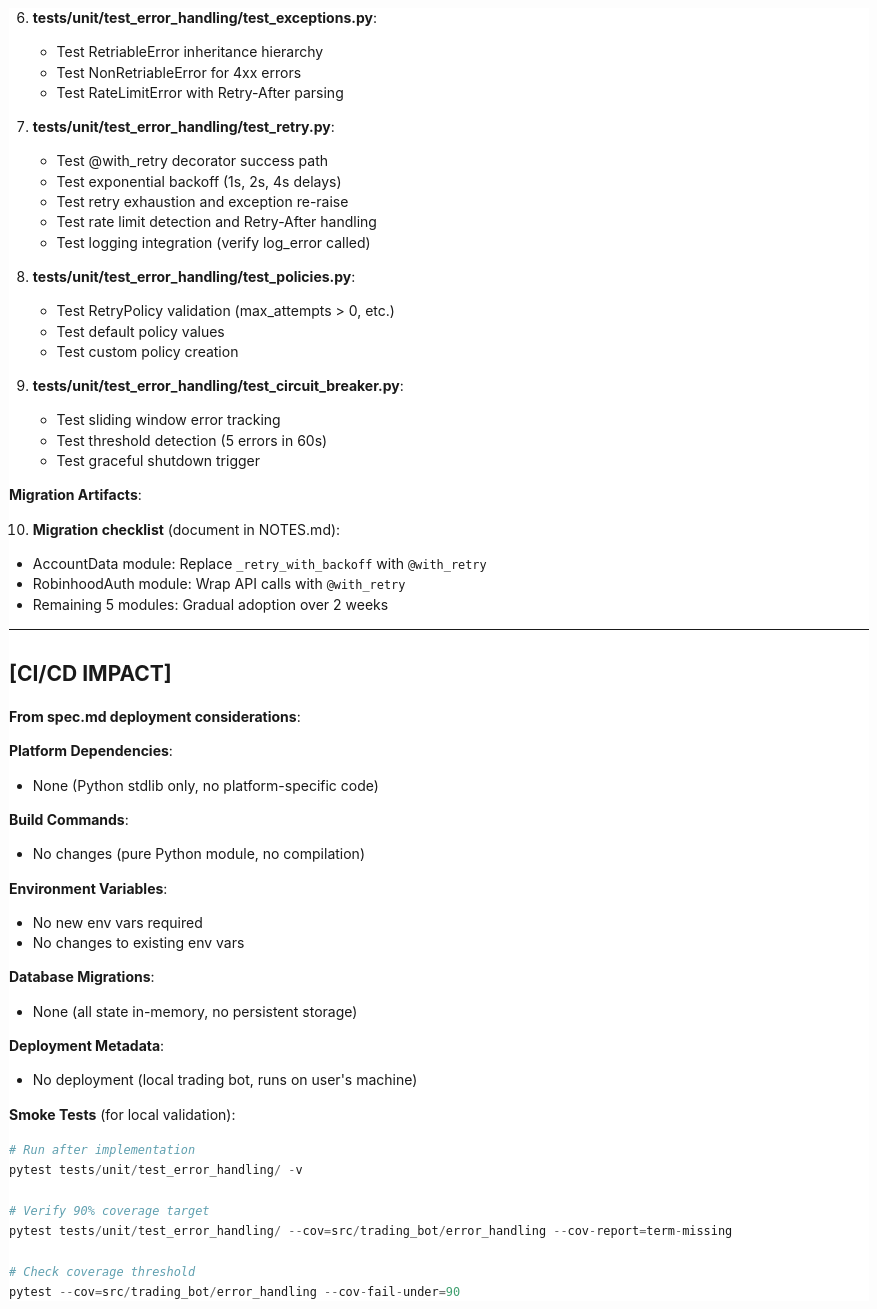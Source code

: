 6. **tests/unit/test_error_handling/test_exceptions.py**:
   - Test RetriableError inheritance hierarchy
   - Test NonRetriableError for 4xx errors
   - Test RateLimitError with Retry-After parsing

7. **tests/unit/test_error_handling/test_retry.py**:
   - Test @with_retry decorator success path
   - Test exponential backoff (1s, 2s, 4s delays)
   - Test retry exhaustion and exception re-raise
   - Test rate limit detection and Retry-After handling
   - Test logging integration (verify log_error called)

8. **tests/unit/test_error_handling/test_policies.py**:
   - Test RetryPolicy validation (max_attempts > 0, etc.)
   - Test default policy values
   - Test custom policy creation

9. **tests/unit/test_error_handling/test_circuit_breaker.py**:
   - Test sliding window error tracking
   - Test threshold detection (5 errors in 60s)
   - Test graceful shutdown trigger

**Migration Artifacts**:

10. **Migration checklist** (document in NOTES.md):
   - AccountData module: Replace `_retry_with_backoff` with `@with_retry`
   - RobinhoodAuth module: Wrap API calls with `@with_retry`
   - Remaining 5 modules: Gradual adoption over 2 weeks

---

## [CI/CD IMPACT]

**From spec.md deployment considerations**:

**Platform Dependencies**:
- None (Python stdlib only, no platform-specific code)

**Build Commands**:
- No changes (pure Python module, no compilation)

**Environment Variables**:
- No new env vars required
- No changes to existing env vars

**Database Migrations**:
- None (all state in-memory, no persistent storage)

**Deployment Metadata**:
- No deployment (local trading bot, runs on user's machine)

**Smoke Tests** (for local validation):
```python
# Run after implementation
pytest tests/unit/test_error_handling/ -v

# Verify 90% coverage target
pytest tests/unit/test_error_handling/ --cov=src/trading_bot/error_handling --cov-report=term-missing

# Check coverage threshold
pytest --cov=src/trading_bot/error_handling --cov-fail-under=90
```
